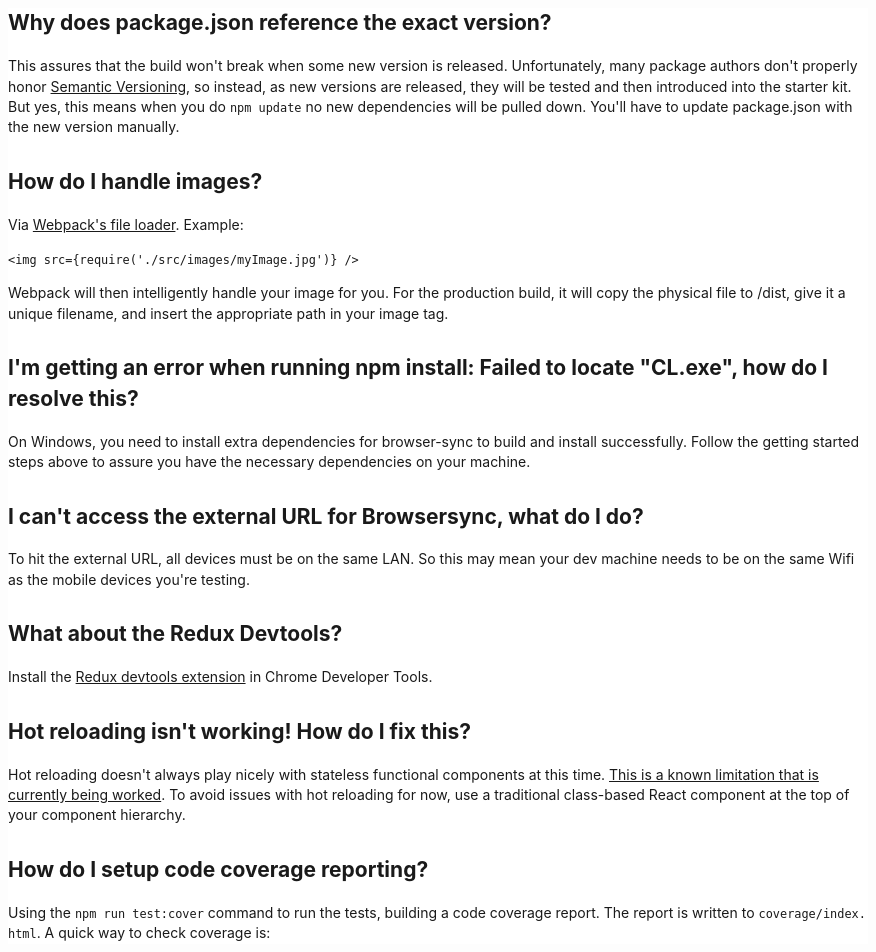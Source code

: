 ## Why does package.json reference the exact version?

This assures that the build won't break when some new version is released. Unfortunately, many package authors don't properly honor [Semantic Versioning](http://semver.org), so instead, as new versions are released, they will be tested and then introduced into the starter kit. But yes, this means when you do `npm update` no new dependencies will be pulled down. You'll have to update package.json with the new version manually.

## How do I handle images?

Via <a href="https://github.com/webpack/file-loader">Webpack's file loader</a>. Example: 

```
<img src={require('./src/images/myImage.jpg')} />

```

Webpack will then intelligently handle your image for you. For the production build, it will copy the physical file to /dist, give it a unique filename, and insert the appropriate path in your image tag.

## I'm getting an error when running npm install: Failed to locate "CL.exe", how do I resolve this?

On Windows, you need to install extra dependencies for browser-sync to build and install successfully. Follow the getting started steps above to assure you have the necessary dependencies on your machine.

## I can't access the external URL for Browsersync, what do I do?

To hit the external URL, all devices must be on the same LAN. So this may mean your dev machine needs to be on the same Wifi as the mobile devices you're testing.

## What about the Redux Devtools?

Install the [Redux devtools extension](https://chrome.google.com/webstore/detail/redux-devtools/lmhkpmbekcpmknklioeibfkpmmfibljd?hl=en) in Chrome Developer Tools.

## Hot reloading isn't working! How do I fix this?

Hot reloading doesn't always play nicely with stateless functional components at this time. [This is a known limitation that is currently being worked](https://github.com/gaearon/babel-plugin-react-transform/issues/57). To avoid issues with hot reloading for now, use a traditional class-based React component at the top of your component hierarchy.

## How do I setup code coverage reporting?

Using the `npm run test:cover` command to run the tests, building a code coverage report. The report is written to `coverage/index.html`. A quick way to check coverage is:
